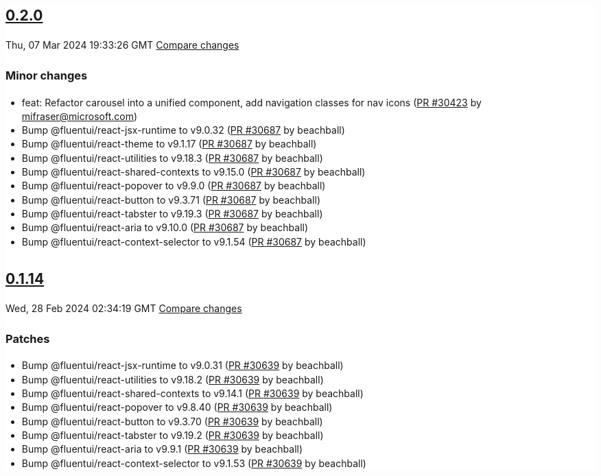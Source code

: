 ## [0.2.0](https://github.com/microsoft/fluentui/tree/@fluentui/react-teaching-popover-preview_v0.2.0)

Thu, 07 Mar 2024 19:33:26 GMT
[Compare changes](https://github.com/microsoft/fluentui/compare/@fluentui/react-teaching-popover-preview_v0.1.14..@fluentui/react-teaching-popover-preview_v0.2.0)

### Minor changes

- feat: Refactor carousel into a unified component, add navigation classes for nav icons ([PR #30423](https://github.com/microsoft/fluentui/pull/30423) by mifraser@microsoft.com)
- Bump @fluentui/react-jsx-runtime to v9.0.32 ([PR #30687](https://github.com/microsoft/fluentui/pull/30687) by beachball)
- Bump @fluentui/react-theme to v9.1.17 ([PR #30687](https://github.com/microsoft/fluentui/pull/30687) by beachball)
- Bump @fluentui/react-utilities to v9.18.3 ([PR #30687](https://github.com/microsoft/fluentui/pull/30687) by beachball)
- Bump @fluentui/react-shared-contexts to v9.15.0 ([PR #30687](https://github.com/microsoft/fluentui/pull/30687) by beachball)
- Bump @fluentui/react-popover to v9.9.0 ([PR #30687](https://github.com/microsoft/fluentui/pull/30687) by beachball)
- Bump @fluentui/react-button to v9.3.71 ([PR #30687](https://github.com/microsoft/fluentui/pull/30687) by beachball)
- Bump @fluentui/react-tabster to v9.19.3 ([PR #30687](https://github.com/microsoft/fluentui/pull/30687) by beachball)
- Bump @fluentui/react-aria to v9.10.0 ([PR #30687](https://github.com/microsoft/fluentui/pull/30687) by beachball)
- Bump @fluentui/react-context-selector to v9.1.54 ([PR #30687](https://github.com/microsoft/fluentui/pull/30687) by beachball)

## [0.1.14](https://github.com/microsoft/fluentui/tree/@fluentui/react-teaching-popover-preview_v0.1.14)

Wed, 28 Feb 2024 02:34:19 GMT
[Compare changes](https://github.com/microsoft/fluentui/compare/@fluentui/react-teaching-popover-preview_v0.1.13..@fluentui/react-teaching-popover-preview_v0.1.14)

### Patches

- Bump @fluentui/react-jsx-runtime to v9.0.31 ([PR #30639](https://github.com/microsoft/fluentui/pull/30639) by beachball)
- Bump @fluentui/react-utilities to v9.18.2 ([PR #30639](https://github.com/microsoft/fluentui/pull/30639) by beachball)
- Bump @fluentui/react-shared-contexts to v9.14.1 ([PR #30639](https://github.com/microsoft/fluentui/pull/30639) by beachball)
- Bump @fluentui/react-popover to v9.8.40 ([PR #30639](https://github.com/microsoft/fluentui/pull/30639) by beachball)
- Bump @fluentui/react-button to v9.3.70 ([PR #30639](https://github.com/microsoft/fluentui/pull/30639) by beachball)
- Bump @fluentui/react-tabster to v9.19.2 ([PR #30639](https://github.com/microsoft/fluentui/pull/30639) by beachball)
- Bump @fluentui/react-aria to v9.9.1 ([PR #30639](https://github.com/microsoft/fluentui/pull/30639) by beachball)
- Bump @fluentui/react-context-selector to v9.1.53 ([PR #30639](https://github.com/microsoft/fluentui/pull/30639) by beachball)
